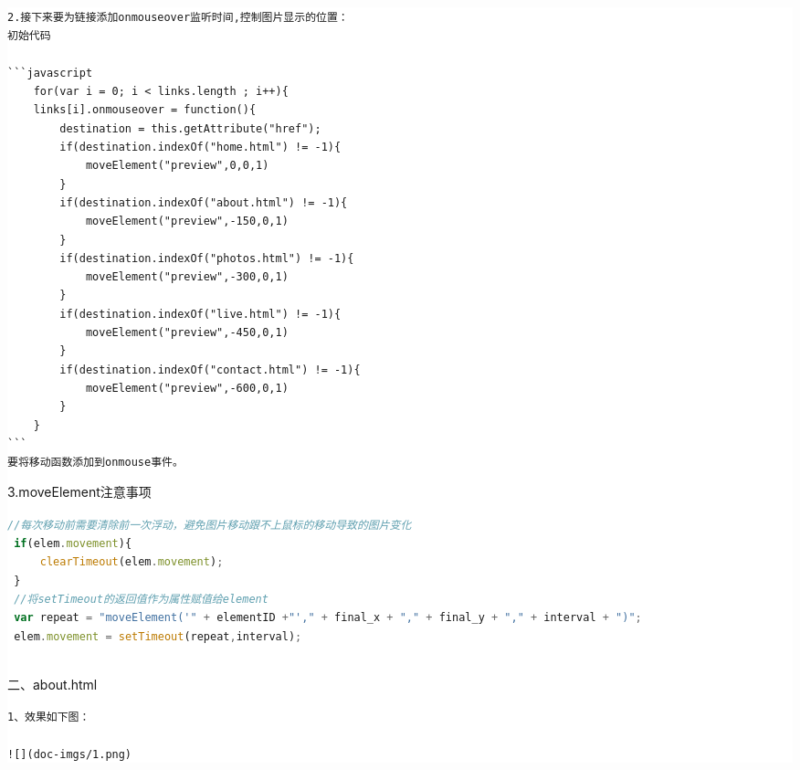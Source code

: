     2.接下来要为链接添加onmouseover监听时间,控制图片显示的位置：
    初始代码 
    
    ```javascript
        for(var i = 0; i < links.length ; i++){
        links[i].onmouseover = function(){
            destination = this.getAttribute("href");
            if(destination.indexOf("home.html") != -1){
                moveElement("preview",0,0,1)
            }
            if(destination.indexOf("about.html") != -1){
                moveElement("preview",-150,0,1)
            }
            if(destination.indexOf("photos.html") != -1){
                moveElement("preview",-300,0,1)
            }
            if(destination.indexOf("live.html") != -1){
                moveElement("preview",-450,0,1)
            }
            if(destination.indexOf("contact.html") != -1){
                moveElement("preview",-600,0,1)
            }
        }
    ```
    要将移动函数添加到onmouse事件。
    
   3.moveElement注意事项

   ```javascript
   //每次移动前需要清除前一次浮动，避免图片移动跟不上鼠标的移动导致的图片变化
    if(elem.movement){
        clearTimeout(elem.movement);
    }   
    //将setTimeout的返回值作为属性赋值给element
    var repeat = "moveElement('" + elementID +"'," + final_x + "," + final_y + "," + interval + ")";
    elem.movement = setTimeout(repeat,interval);
    
   ```
    
 二、about.html
    
    1、效果如下图：
    
    ![](doc-imgs/1.png)
    
